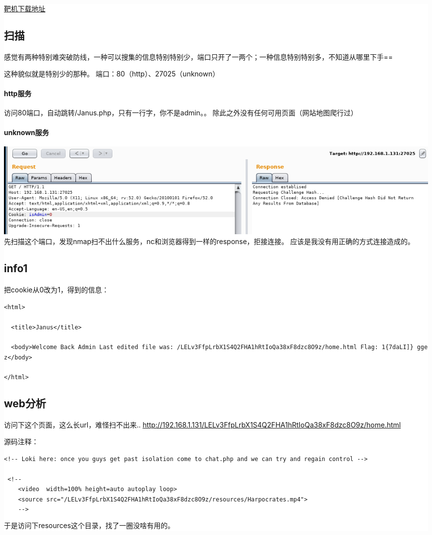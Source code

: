 [靶机下载地址](https://www.vulnhub.com/entry/rotating-fortress-101,248/)
## 扫描
感觉有两种特别难突破防线，一种可以搜集的信息特别特别少，端口只开了一两个；一种信息特别特别多，不知道从哪里下手==

这种貌似就是特别少的那种。
端口：80（http）、27025（unknown）

#### http服务
访问80端口，自动跳转/Janus.php，只有一行字，你不是admin。。
除此之外没有任何可用页面（网站地图爬行过）

#### unknown服务
![1](https://raw.githubusercontent.com/Whale3070/Whale3070.github.io/master/images/1017/1.PNG)
先扫描这个端口，发现nmap扫不出什么服务，nc和浏览器得到一样的response，拒接连接。
应该是我没有用正确的方式连接造成的。

## info1
把cookie从0改为1，得到的信息：
```
<html>

  <title>Janus</title>

  <body>Welcome Back Admin Last edited file was: /LELv3FfpLrbX1S4Q2FHA1hRtIoQa38xF8dzc8O9z/home.html Flag: 1{7daLI]} ggez</body>

</html>
```
## web分析
访问下这个页面，这么长url，难怪扫不出来..
http://192.168.1.131/LELv3FfpLrbX1S4Q2FHA1hRtIoQa38xF8dzc8O9z/home.html

源码注释：   
```
<!-- Loki here: once you guys get past isolation come to chat.php and we can try and regain control -->

 <!--
    <video  width=100% height=auto autoplay loop>
    <source src="/LELv3FfpLrbX1S4Q2FHA1hRtIoQa38xF8dzc8O9z/resources/Harpocrates.mp4">
    -->
```
于是访问下resources这个目录，找了一圈没啥有用的。
